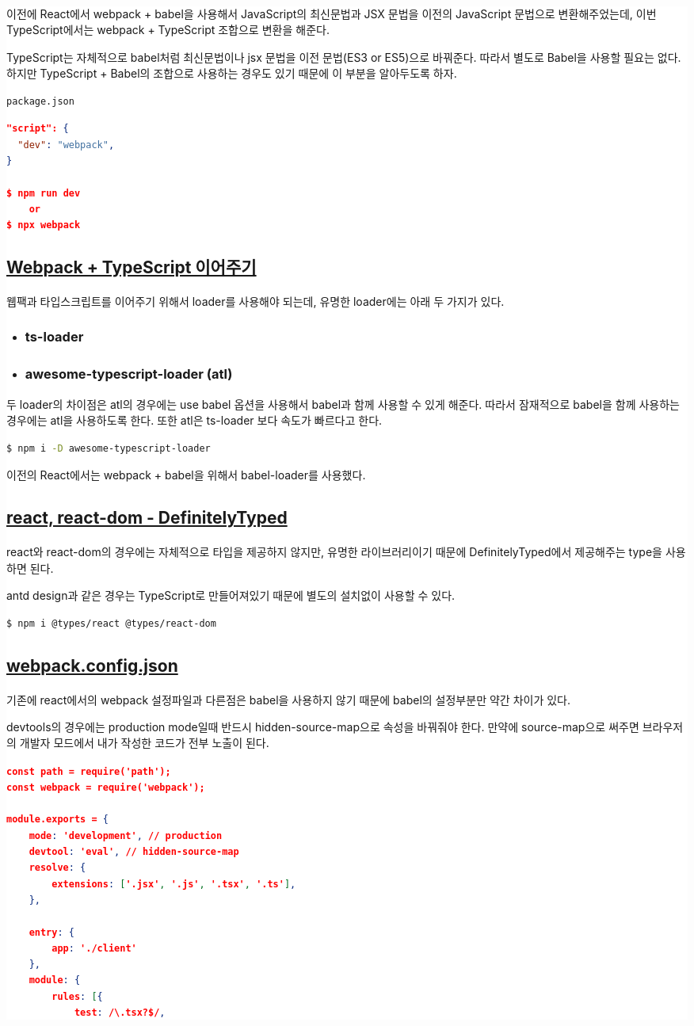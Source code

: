 이전에 React에서 webpack + babel을 사용해서 JavaScript의 최신문법과 JSX 문법을 이전의 JavaScript 문법으로 변환해주었는데, 이번 TypeScript에서는 webpack + TypeScript 조합으로 변환을 해준다.

TypeScript는 자체적으로 babel처럼 최신문법이나 jsx 문법을 이전 문법(ES3 or ES5)으로 바꿔준다. 따라서 별도로 Babel을 사용할 필요는 없다. 하지만 TypeScript + Babel의 조합으로 사용하는 경우도 있기 때문에 이 부분을 알아두도록 하자.

  

`package.json`

```json
"script": {
  "dev": "webpack",
}

$ npm run dev
    or
$ npx webpack
```

## <ins><b>Webpack + TypeScript 이어주기</b></ins>

웹팩과 타입스크립트를 이어주기 위해서 loader를 사용해야 되는데, 유명한 loader에는 아래 두 가지가 있다.

- ### ts-loader
- ### awesome-typescript-loader (atl)

두 loader의 차이점은 atl의 경우에는 use babel 옵션을 사용해서 babel과 함께 사용할 수 있게 해준다. 따라서 잠재적으로 babel을 함께 사용하는 경우에는 atl을 사용하도록 한다. 또한 atl은 ts-loader 보다 속도가 빠르다고 한다.

```zsh
$ npm i -D awesome-typescript-loader
```

이전의 React에서는 webpack + babel을 위해서 babel-loader를 사용했다.

## <ins><b>react, react-dom - DefinitelyTyped</b></ins>

react와 react-dom의 경우에는 자체적으로 타입을 제공하지 않지만, 유명한 라이브러리이기 때문에 DefinitelyTyped에서 제공해주는 type을 사용하면 된다.

antd design과 같은 경우는 TypeScript로 만들어져있기 때문에 별도의 설치없이 사용할 수 있다.

```zsh
$ npm i @types/react @types/react-dom
```

## <ins><b>webpack.config.json</b></ins>

기존에 react에서의 webpack 설정파일과 다른점은 babel을 사용하지 않기 때문에 babel의 설정부분만 약간 차이가 있다.

devtools의 경우에는 production mode일때 반드시 hidden-source-map으로 속성을 바꿔줘야 한다. 만약에 source-map으로 써주면 브라우저의 개발자 모드에서 내가 작성한 코드가 전부 노출이 된다.

```json
const path = require('path');
const webpack = require('webpack');

module.exports = {
    mode: 'development', // production
    devtool: 'eval', // hidden-source-map
    resolve: {
        extensions: ['.jsx', '.js', '.tsx', '.ts'],
    },

    entry: {
        app: './client'
    },
    module: {
        rules: [{
            test: /\.tsx?$/,
```